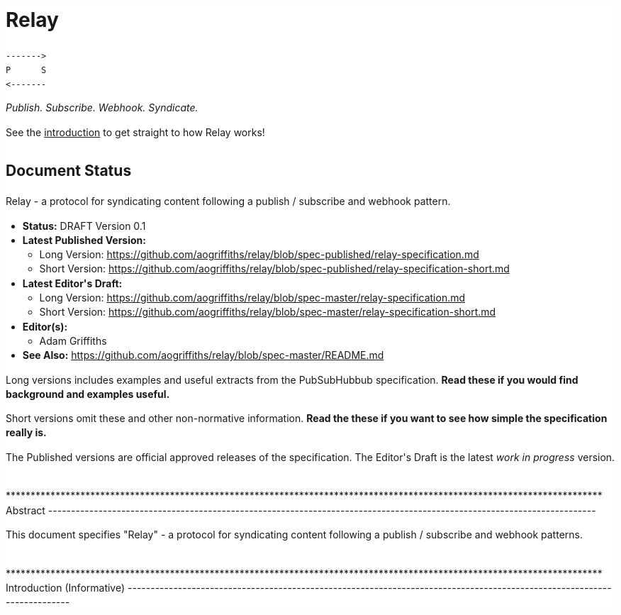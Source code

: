 Relay
=====

    ------->
    P      S 
    <-------  

_Publish. Subscribe. Webhook. Syndicate._

See the [introduction](#intro) to get straight to how Relay works!

Document Status
---------------

Relay - a protocol for syndicating content following a publish / subscribe and
webhook pattern.

* __Status:__ DRAFT Version 0.1
* __Latest Published Version:__
    *  Long Version:  https://github.com/aogriffiths/relay/blob/spec-published/relay-specification.md
    *  Short Version: https://github.com/aogriffiths/relay/blob/spec-published/relay-specification-short.md
*  __Latest Editor's Draft:__
    *  Long Version:  https://github.com/aogriffiths/relay/blob/spec-master/relay-specification.md
    *  Short Version: https://github.com/aogriffiths/relay/blob/spec-master/relay-specification-short.md
*  __Editor(s):__ 
    *  Adam Griffiths
* __See Also:__ https://github.com/aogriffiths/relay/blob/spec-master/README.md


Long versions includes examples and useful extracts from the PubSubHubbub
specification. __Read these if you would find background and examples useful.__

Short versions omit these and other non-normative information. __Read the these
if you want to see how simple the specification really is.__

The Published versions are official approved releases of the specification. The
Editor's Draft is the latest _work in progress_ version.



<br/>
************************************************************************************************************************
Abstract
------------------------------------------------------------------------------------------------------------------------

This document specifies "Relay" - a protocol for syndicating content following a
publish / subscribe and webhook patterns.



<br/>
<a name="intro"></a>
************************************************************************************************************************
Introduction (Informative)
------------------------------------------------------------------------------------------------------------------------
